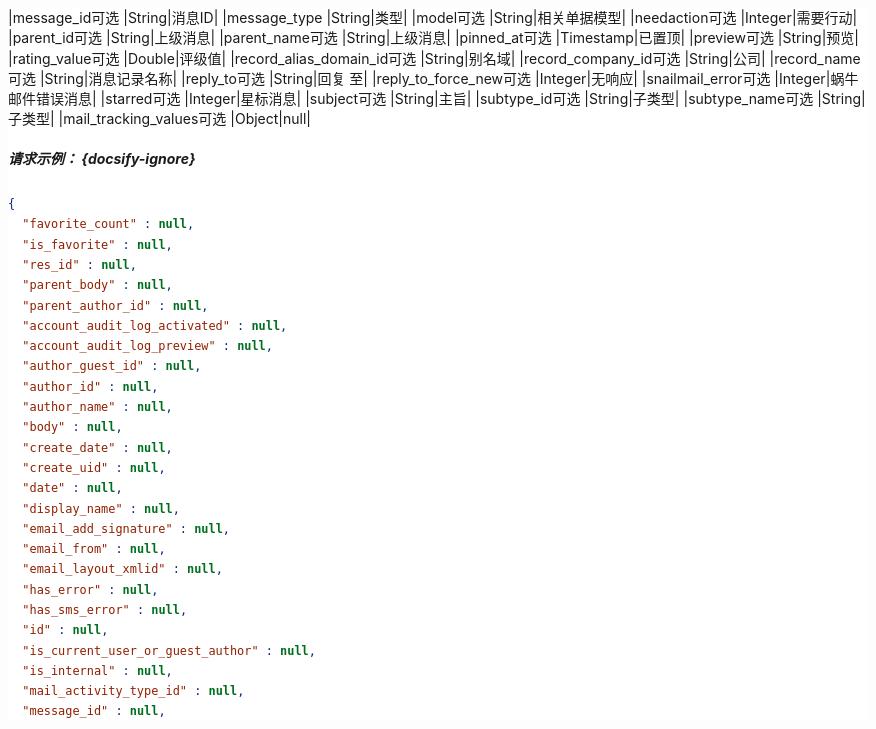 |<el-row justify="space-between"><el-col :span="20">message_id</el-col><el-col :span="4" style="text-align:right"><el-text size="small" type="success">可选</el-text></el-col> </el-row>|String|消息ID|
|<el-row justify="space-between"><el-col :span="20">message_type</el-col><el-col :span="4" style="text-align:right"></el-col> </el-row>|String|类型|
|<el-row justify="space-between"><el-col :span="20">model</el-col><el-col :span="4" style="text-align:right"><el-text size="small" type="success">可选</el-text></el-col> </el-row>|String|相关单据模型|
|<el-row justify="space-between"><el-col :span="20">needaction</el-col><el-col :span="4" style="text-align:right"><el-text size="small" type="success">可选</el-text></el-col> </el-row>|Integer|需要行动|
|<el-row justify="space-between"><el-col :span="20">parent_id</el-col><el-col :span="4" style="text-align:right"><el-text size="small" type="success">可选</el-text></el-col> </el-row>|String|上级消息|
|<el-row justify="space-between"><el-col :span="20">parent_name</el-col><el-col :span="4" style="text-align:right"><el-text size="small" type="success">可选</el-text></el-col> </el-row>|String|上级消息|
|<el-row justify="space-between"><el-col :span="20">pinned_at</el-col><el-col :span="4" style="text-align:right"><el-text size="small" type="success">可选</el-text></el-col> </el-row>|Timestamp|已置顶|
|<el-row justify="space-between"><el-col :span="20">preview</el-col><el-col :span="4" style="text-align:right"><el-text size="small" type="success">可选</el-text></el-col> </el-row>|String|预览|
|<el-row justify="space-between"><el-col :span="20">rating_value</el-col><el-col :span="4" style="text-align:right"><el-text size="small" type="success">可选</el-text></el-col> </el-row>|Double|评级值|
|<el-row justify="space-between"><el-col :span="20">record_alias_domain_id</el-col><el-col :span="4" style="text-align:right"><el-text size="small" type="success">可选</el-text></el-col> </el-row>|String|别名域|
|<el-row justify="space-between"><el-col :span="20">record_company_id</el-col><el-col :span="4" style="text-align:right"><el-text size="small" type="success">可选</el-text></el-col> </el-row>|String|公司|
|<el-row justify="space-between"><el-col :span="20">record_name</el-col><el-col :span="4" style="text-align:right"><el-text size="small" type="success">可选</el-text></el-col> </el-row>|String|消息记录名称|
|<el-row justify="space-between"><el-col :span="20">reply_to</el-col><el-col :span="4" style="text-align:right"><el-text size="small" type="success">可选</el-text></el-col> </el-row>|String|回复 至|
|<el-row justify="space-between"><el-col :span="20">reply_to_force_new</el-col><el-col :span="4" style="text-align:right"><el-text size="small" type="success">可选</el-text></el-col> </el-row>|Integer|无响应|
|<el-row justify="space-between"><el-col :span="20">snailmail_error</el-col><el-col :span="4" style="text-align:right"><el-text size="small" type="success">可选</el-text></el-col> </el-row>|Integer|蜗牛邮件错误消息|
|<el-row justify="space-between"><el-col :span="20">starred</el-col><el-col :span="4" style="text-align:right"><el-text size="small" type="success">可选</el-text></el-col> </el-row>|Integer|星标消息|
|<el-row justify="space-between"><el-col :span="20">subject</el-col><el-col :span="4" style="text-align:right"><el-text size="small" type="success">可选</el-text></el-col> </el-row>|String|主旨|
|<el-row justify="space-between"><el-col :span="20">subtype_id</el-col><el-col :span="4" style="text-align:right"><el-text size="small" type="success">可选</el-text></el-col> </el-row>|String|子类型|
|<el-row justify="space-between"><el-col :span="20">subtype_name</el-col><el-col :span="4" style="text-align:right"><el-text size="small" type="success">可选</el-text></el-col> </el-row>|String|子类型|
|<el-row justify="space-between"><el-col :span="20">mail_tracking_values</el-col><el-col :span="4" style="text-align:right"><el-text size="small" type="success">可选</el-text></el-col> </el-row>|Object|null|



##### 请求示例： {docsify-ignore}
```json
{
  "favorite_count" : null,
  "is_favorite" : null,
  "res_id" : null,
  "parent_body" : null,
  "parent_author_id" : null,
  "account_audit_log_activated" : null,
  "account_audit_log_preview" : null,
  "author_guest_id" : null,
  "author_id" : null,
  "author_name" : null,
  "body" : null,
  "create_date" : null,
  "create_uid" : null,
  "date" : null,
  "display_name" : null,
  "email_add_signature" : null,
  "email_from" : null,
  "email_layout_xmlid" : null,
  "has_error" : null,
  "has_sms_error" : null,
  "id" : null,
  "is_current_user_or_guest_author" : null,
  "is_internal" : null,
  "mail_activity_type_id" : null,
  "message_id" : null,
```